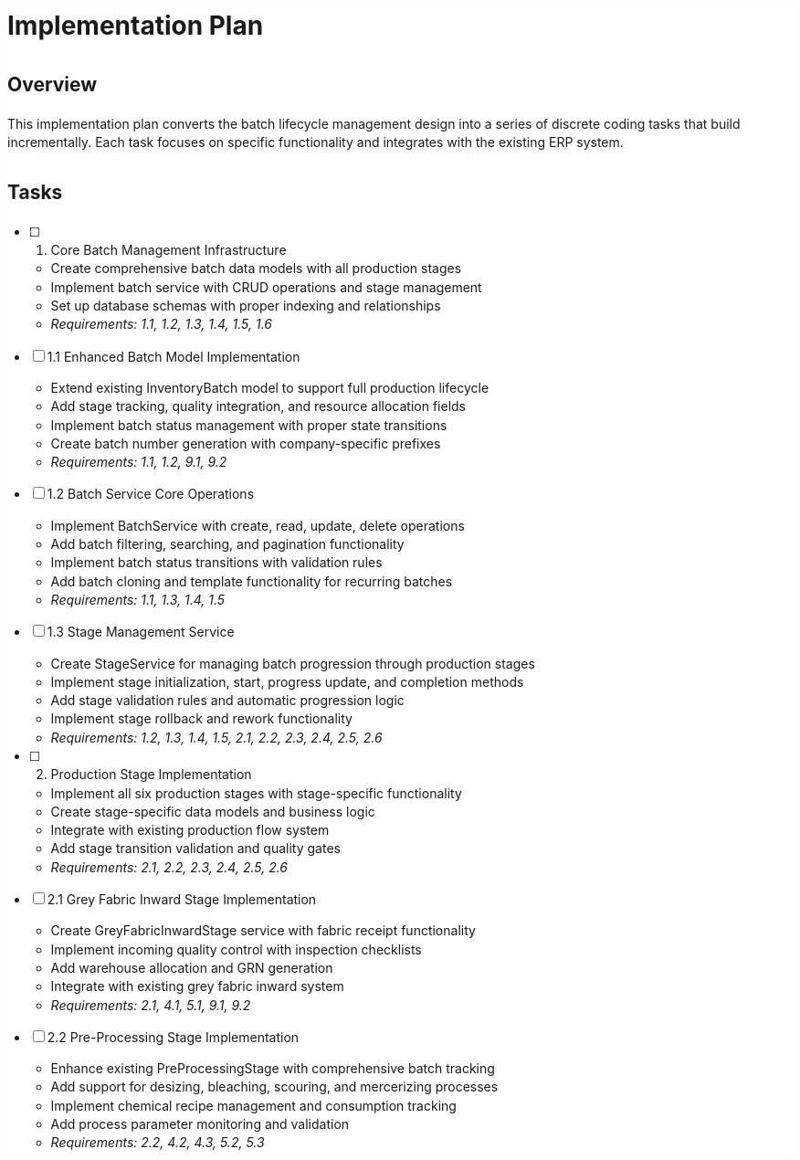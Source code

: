 # Implementation Plan

## Overview

This implementation plan converts the batch lifecycle management design into a series of discrete coding tasks that build incrementally. Each task focuses on specific functionality and integrates with the existing ERP system.

## Tasks

- [ ] 1. Core Batch Management Infrastructure
  - Create comprehensive batch data models with all production stages
  - Implement batch service with CRUD operations and stage management
  - Set up database schemas with proper indexing and relationships
  - _Requirements: 1.1, 1.2, 1.3, 1.4, 1.5, 1.6_

- [ ] 1.1 Enhanced Batch Model Implementation
  - Extend existing InventoryBatch model to support full production lifecycle
  - Add stage tracking, quality integration, and resource allocation fields
  - Implement batch status management with proper state transitions
  - Create batch number generation with company-specific prefixes
  - _Requirements: 1.1, 1.2, 9.1, 9.2_

- [ ] 1.2 Batch Service Core Operations
  - Implement BatchService with create, read, update, delete operations
  - Add batch filtering, searching, and pagination functionality
  - Implement batch status transitions with validation rules
  - Add batch cloning and template functionality for recurring batches
  - _Requirements: 1.1, 1.3, 1.4, 1.5_

- [ ] 1.3 Stage Management Service
  - Create StageService for managing batch progression through production stages
  - Implement stage initialization, start, progress update, and completion methods
  - Add stage validation rules and automatic progression logic
  - Implement stage rollback and rework functionality
  - _Requirements: 1.2, 1.3, 1.4, 1.5, 2.1, 2.2, 2.3, 2.4, 2.5, 2.6_

- [ ] 2. Production Stage Implementation
  - Implement all six production stages with stage-specific functionality
  - Create stage-specific data models and business logic
  - Integrate with existing production flow system
  - Add stage transition validation and quality gates
  - _Requirements: 2.1, 2.2, 2.3, 2.4, 2.5, 2.6_

- [ ] 2.1 Grey Fabric Inward Stage Implementation
  - Create GreyFabricInwardStage service with fabric receipt functionality
  - Implement incoming quality control with inspection checklists
  - Add warehouse allocation and GRN generation
  - Integrate with existing grey fabric inward system
  - _Requirements: 2.1, 4.1, 5.1, 9.1, 9.2_

- [ ] 2.2 Pre-Processing Stage Implementation
  - Enhance existing PreProcessingStage with comprehensive batch tracking
  - Add support for desizing, bleaching, scouring, and mercerizing processes
  - Implement chemical recipe management and consumption tracking
  - Add process parameter monitoring and validation
  - _Requirements: 2.2, 4.2, 4.3, 5.2, 5.3_
